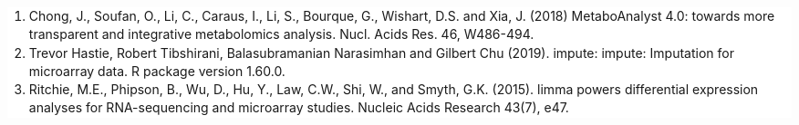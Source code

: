 1. Chong, J., Soufan, O., Li, C., Caraus, I., Li, S., Bourque, G., Wishart, D.S. and Xia, J. (2018) MetaboAnalyst 4.0: towards more transparent and integrative metabolomics analysis. Nucl. Acids Res. 46, W486-494. 
2. Trevor Hastie, Robert Tibshirani, Balasubramanian Narasimhan and Gilbert Chu (2019). impute: impute: Imputation for microarray  data. R package version 1.60.0.
3. Ritchie, M.E., Phipson, B., Wu, D., Hu, Y., Law, C.W., Shi, W., and Smyth, G.K. (2015). limma powers differential expression analyses for RNA-sequencing and microarray studies. Nucleic Acids Research 43(7), e47.
